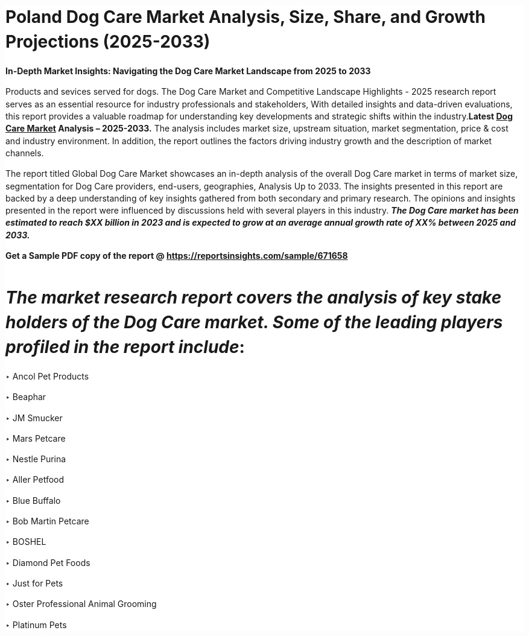 # Poland Dog Care Market Analysis, Size, Share, and Growth Projections (2025-2033)

<strong>In-Depth Market Insights: Navigating the Dog Care Market Landscape from 2025 to 2033</strong></p>

Products and sevices served for dogs. The Dog Care Market and Competitive Landscape Highlights - 2025 research report serves as an essential resource for industry professionals and stakeholders, With detailed insights and data-driven evaluations, this report provides a valuable roadmap for understanding key developments and strategic shifts within the industry.<strong>Latest <a href=https://www.reportsinsights.com/sample/671658>Dog Care Market</a> Analysis – 2025-2033.</strong>  The analysis includes market size, upstream situation, market segmentation, price & cost and industry environment. In addition, the report outlines the factors driving industry growth and the description of market channels.

The report titled Global Dog Care Market showcases an in-depth analysis of the overall Dog Care market in terms of market size, segmentation for Dog Care providers, end-users, geographies, Analysis Up to 2033. The insights presented in this report are backed by a deep understanding of key insights gathered from both secondary and primary research. The opinions and insights presented in the report were influenced by discussions held with several players in this industry. <strong><em>The Dog Care market has been estimated to reach $XX billion in 2023 and is expected to grow at an average annual growth rate of XX% between 2025 and 2033.</em></strong>

<strong>Get a Sample PDF copy of the report @ <a href=https://reportsinsights.com/sample/671658>https://reportsinsights.com/sample/671658</a></strong>

# <strong><em>The market research report covers the analysis of key stake holders of the Dog Care market. Some of the leading players profiled in the report include</em></strong>: 

‣ Ancol Pet Products

‣ Beaphar

‣ JM Smucker

‣ Mars Petcare

‣ Nestle Purina

‣ Aller Petfood

‣ Blue Buffalo

‣ Bob Martin Petcare

‣ BOSHEL

‣ Diamond Pet Foods

‣ Just for Pets

‣ Oster Professional Animal Grooming

‣ Platinum Pets
